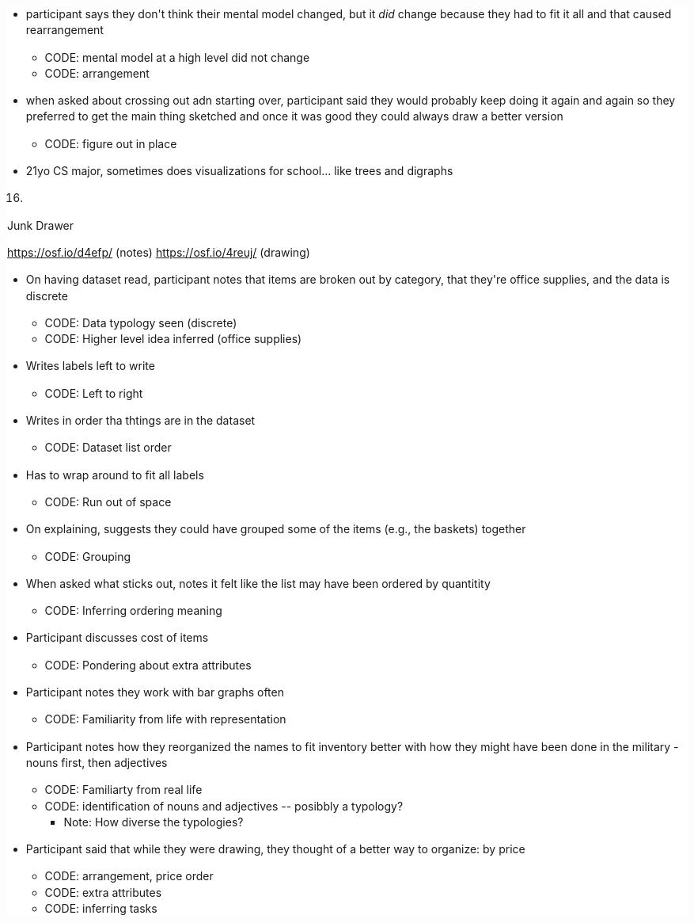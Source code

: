 - participant says they don't think their mental model changed, but it *did*
  change because they had to fit it all and that caused rearrangement
  - CODE: mental model at a high level did not change
  - CODE: arrangement
- when asked about crossing out adn starting over, participant said they would
  probably keep doing it again and again so they preferred to get the main
thing sketched and once it was good they could always draw a better version
  - CODE: figure out in place

- 21yo CS major, sometimes does visualizations for school... like trees and
  digraphs

16.

Junk Drawer

https://osf.io/d4efp/ (notes)
https://osf.io/4reuj/ (drawing)

- On having dataset read, participant notes that items are broken out by
category, that they're office supplies, and the data is discrete
  - CODE: Data typology seen (discrete)
  - CODE: Higher level idea inferred (office supplies)

- Writes labels left to write
  - CODE: Left to right
- Writes in order tha thtings are in the dataset
  - CODE: Dataset list order
- Has to wrap around to fit all labels
  - CODE: Run out of space

- On explaining, suggests they could have grouped some of the items (e.g., the
  baskets) together
  - CODE: Grouping

- When asked what sticks out, notes it felt like the list may have been
  ordered by quantitity
  - CODE: Inferring ordering meaning
- Participant discusses cost of items
  - CODE: Pondering about extra attributes

- Participant notes they work with bar graphs often
  - CODE: Familiarity from life with representation
- Participant notes how they reorganized the names to fit inventory better
  with how they might have been done in the military - nouns first, then
adjectives
  - CODE: Familiarty from real life
  - CODE: identification of nouns and adjectives -- posibbly a typology?
    - Note: How diverse the typologies?

- Participant said that while they were drawing, they thought of a better way
  to organize: by price
  - CODE: arrangement, price order
  - CODE: extra attributes
  - CODE: inferring tasks
